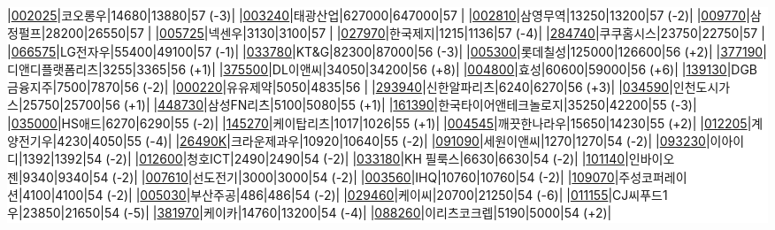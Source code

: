 |[002025](https://finance.daum.net/quotes/A002025)|코오롱우|14680|13880|57 (-3)|
|[003240](https://finance.daum.net/quotes/A003240)|태광산업|627000|647000|57 |
|[002810](https://finance.daum.net/quotes/A002810)|삼영무역|13250|13200|57 (-2)|
|[009770](https://finance.daum.net/quotes/A009770)|삼정펄프|28200|26550|57 |
|[005725](https://finance.daum.net/quotes/A005725)|넥센우|3130|3100|57 |
|[027970](https://finance.daum.net/quotes/A027970)|한국제지|1215|1136|57 (-4)|
|[284740](https://finance.daum.net/quotes/A284740)|쿠쿠홈시스|23750|22750|57 |
|[066575](https://finance.daum.net/quotes/A066575)|LG전자우|55400|49100|57 (-1)|
|[033780](https://finance.daum.net/quotes/A033780)|KT&G|82300|87000|56 (-3)|
|[005300](https://finance.daum.net/quotes/A005300)|롯데칠성|125000|126600|56 (+2)|
|[377190](https://finance.daum.net/quotes/A377190)|디앤디플랫폼리츠|3255|3365|56 (+1)|
|[375500](https://finance.daum.net/quotes/A375500)|DL이앤씨|34050|34200|56 (+8)|
|[004800](https://finance.daum.net/quotes/A004800)|효성|60600|59000|56 (+6)|
|[139130](https://finance.daum.net/quotes/A139130)|DGB금융지주|7500|7870|56 (-2)|
|[000220](https://finance.daum.net/quotes/A000220)|유유제약|5050|4835|56 |
|[293940](https://finance.daum.net/quotes/A293940)|신한알파리츠|6240|6270|56 (+3)|
|[034590](https://finance.daum.net/quotes/A034590)|인천도시가스|25750|25700|56 (+1)|
|[448730](https://finance.daum.net/quotes/A448730)|삼성FN리츠|5100|5080|55 (+1)|
|[161390](https://finance.daum.net/quotes/A161390)|한국타이어앤테크놀로지|35250|42200|55 (-3)|
|[035000](https://finance.daum.net/quotes/A035000)|HS애드|6270|6290|55 (-2)|
|[145270](https://finance.daum.net/quotes/A145270)|케이탑리츠|1017|1026|55 (+1)|
|[004545](https://finance.daum.net/quotes/A004545)|깨끗한나라우|15650|14230|55 (+2)|
|[012205](https://finance.daum.net/quotes/A012205)|계양전기우|4230|4050|55 (-4)|
|[26490K](https://finance.daum.net/quotes/A26490K)|크라운제과우|10920|10640|55 (-2)|
|[091090](https://finance.daum.net/quotes/A091090)|세원이앤씨|1270|1270|54 (-2)|
|[093230](https://finance.daum.net/quotes/A093230)|이아이디|1392|1392|54 (-2)|
|[012600](https://finance.daum.net/quotes/A012600)|청호ICT|2490|2490|54 (-2)|
|[033180](https://finance.daum.net/quotes/A033180)|KH 필룩스|6630|6630|54 (-2)|
|[101140](https://finance.daum.net/quotes/A101140)|인바이오젠|9340|9340|54 (-2)|
|[007610](https://finance.daum.net/quotes/A007610)|선도전기|3000|3000|54 (-2)|
|[003560](https://finance.daum.net/quotes/A003560)|IHQ|10760|10760|54 (-2)|
|[109070](https://finance.daum.net/quotes/A109070)|주성코퍼레이션|4100|4100|54 (-2)|
|[005030](https://finance.daum.net/quotes/A005030)|부산주공|486|486|54 (-2)|
|[029460](https://finance.daum.net/quotes/A029460)|케이씨|20700|21250|54 (-6)|
|[011155](https://finance.daum.net/quotes/A011155)|CJ씨푸드1우|23850|21650|54 (-5)|
|[381970](https://finance.daum.net/quotes/A381970)|케이카|14760|13200|54 (-4)|
|[088260](https://finance.daum.net/quotes/A088260)|이리츠코크렙|5190|5000|54 (+2)|
